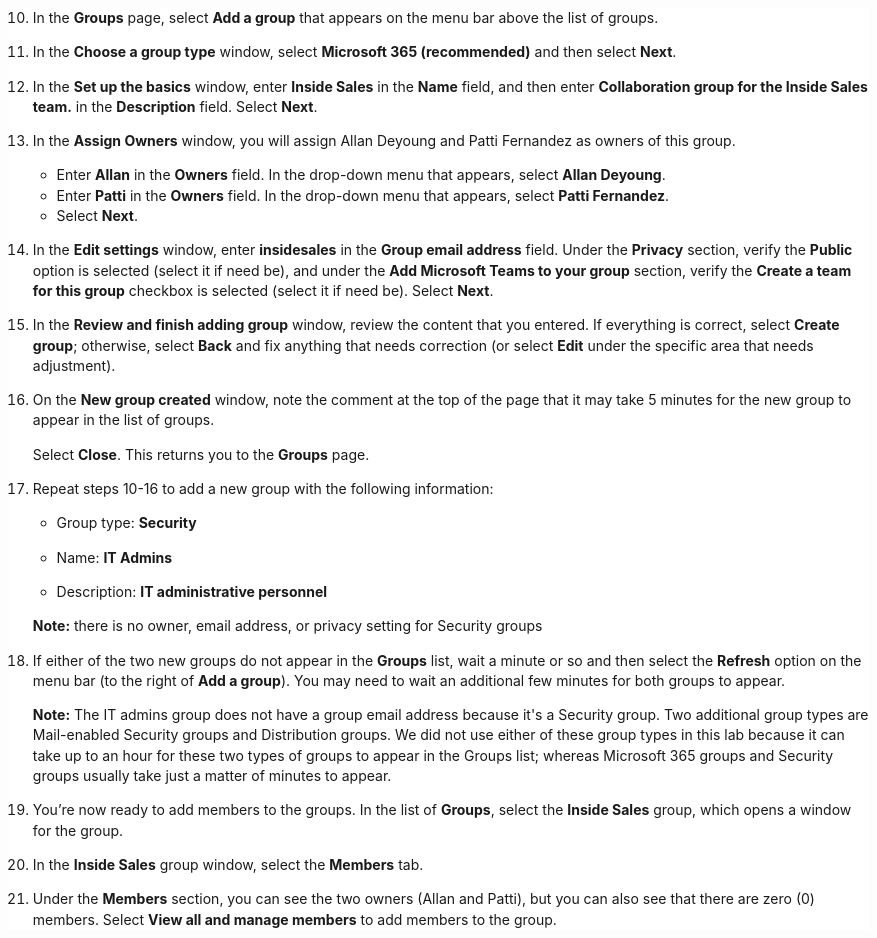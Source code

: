 10. In the **Groups** page, select **Add a group** that appears on the menu bar above the list of groups.  

11. In the **Choose a group type** window, select **Microsoft 365 (recommended)** and then select **Next**. 

12. In the **Set up the basics** window, enter **Inside Sales** in the **Name** field, and then enter **Collaboration group for the Inside Sales team.** in the **Description** field. Select **Next**.

13. In the **Assign Owners** window, you will assign Allan Deyoung and Patti Fernandez as owners of this group. 
	- Enter **Allan** in the **Owners** field. In the drop-down menu that appears, select **Allan Deyoung**. 
	- Enter **Patti** in the **Owners** field. In the drop-down menu that appears, select **Patti Fernandez**. 
	- Select **Next**.

14. In the **Edit settings** window, enter **insidesales** in the **Group email address** field. Under the **Privacy** section, verify the **Public** option is selected (select it if need be), and under the **Add Microsoft Teams to your group** section, verify the **Create a team for this group** checkbox is selected (select it if need be). Select **Next**.

15. In the **Review and finish adding group** window, review the content that you entered. If everything is correct, select **Create group**; otherwise, select **Back** and fix anything that needs correction (or select **Edit** under the specific area that needs adjustment).

16. On the **New group created** window, note the comment at the top of the page that it may take 5 minutes for the new group to appear in the list of groups. </br>

	Select **Close**. This returns you to the **Groups** page. 

17. Repeat steps 10-16 to add a new group with the following information:

	- Group type: **Security**

	- Name: **IT Admins**

	- Description: **IT administrative personnel**

	**Note:** there is no owner, email address, or privacy setting for Security groups

18. If either of the two new groups do not appear in the **Groups** list, wait a minute or so and then select the **Refresh** option on the menu bar (to the right of **Add a group**). You may need to wait an additional few minutes for both groups to appear.

	**Note:** The IT admins group does not have a group email address because it's a Security group. Two additional group types are Mail-enabled Security groups and Distribution groups. We did not use either of these group types in this lab because it can take up to an hour for these two types of groups to appear in the Groups list; whereas Microsoft 365 groups and Security groups usually take just a matter of minutes to appear. 

19. You’re now ready to add members to the groups. In the list of **Groups**, select the **Inside Sales** group, which opens a window for the group. 

20. In the **Inside Sales** group window, select the **Members** tab.

21. Under the **Members** section, you can see the two owners (Allan and Patti), but you can also see that there are zero (0) members. Select **View all and manage members** to add members to the group. 
